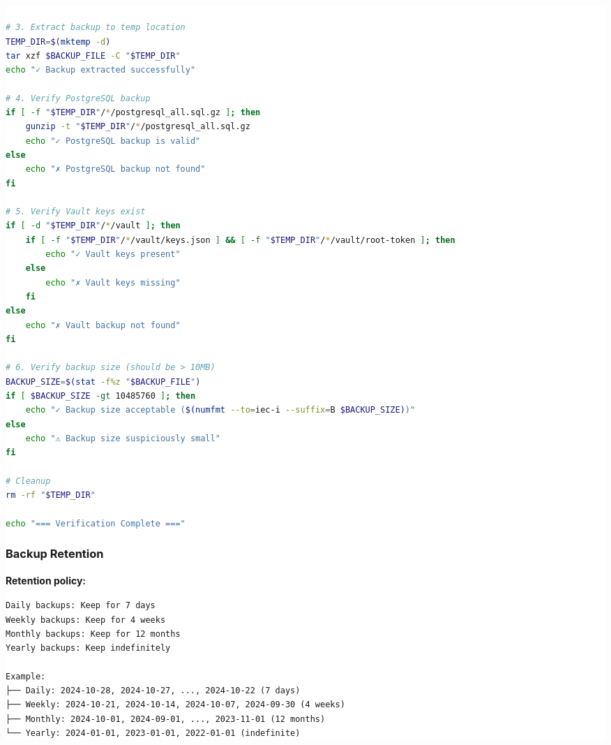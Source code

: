 ```bash

# 3. Extract backup to temp location
TEMP_DIR=$(mktemp -d)
tar xzf $BACKUP_FILE -C "$TEMP_DIR"
echo "✓ Backup extracted successfully"

# 4. Verify PostgreSQL backup
if [ -f "$TEMP_DIR"/*/postgresql_all.sql.gz ]; then
    gunzip -t "$TEMP_DIR"/*/postgresql_all.sql.gz
    echo "✓ PostgreSQL backup is valid"
else
    echo "✗ PostgreSQL backup not found"
fi

# 5. Verify Vault keys exist
if [ -d "$TEMP_DIR"/*/vault ]; then
    if [ -f "$TEMP_DIR"/*/vault/keys.json ] && [ -f "$TEMP_DIR"/*/vault/root-token ]; then
        echo "✓ Vault keys present"
    else
        echo "✗ Vault keys missing"
    fi
else
    echo "✗ Vault backup not found"
fi

# 6. Verify backup size (should be > 10MB)
BACKUP_SIZE=$(stat -f%z "$BACKUP_FILE")
if [ $BACKUP_SIZE -gt 10485760 ]; then
    echo "✓ Backup size acceptable ($(numfmt --to=iec-i --suffix=B $BACKUP_SIZE))"
else
    echo "⚠ Backup size suspiciously small"
fi

# Cleanup
rm -rf "$TEMP_DIR"

echo "=== Verification Complete ==="
```

### Backup Retention

**Retention policy:**

```
Daily backups: Keep for 7 days
Weekly backups: Keep for 4 weeks
Monthly backups: Keep for 12 months
Yearly backups: Keep indefinitely

Example:
├── Daily: 2024-10-28, 2024-10-27, ..., 2024-10-22 (7 days)
├── Weekly: 2024-10-21, 2024-10-14, 2024-10-07, 2024-09-30 (4 weeks)
├── Monthly: 2024-10-01, 2024-09-01, ..., 2023-11-01 (12 months)
└── Yearly: 2024-01-01, 2023-01-01, 2022-01-01 (indefinite)
```
